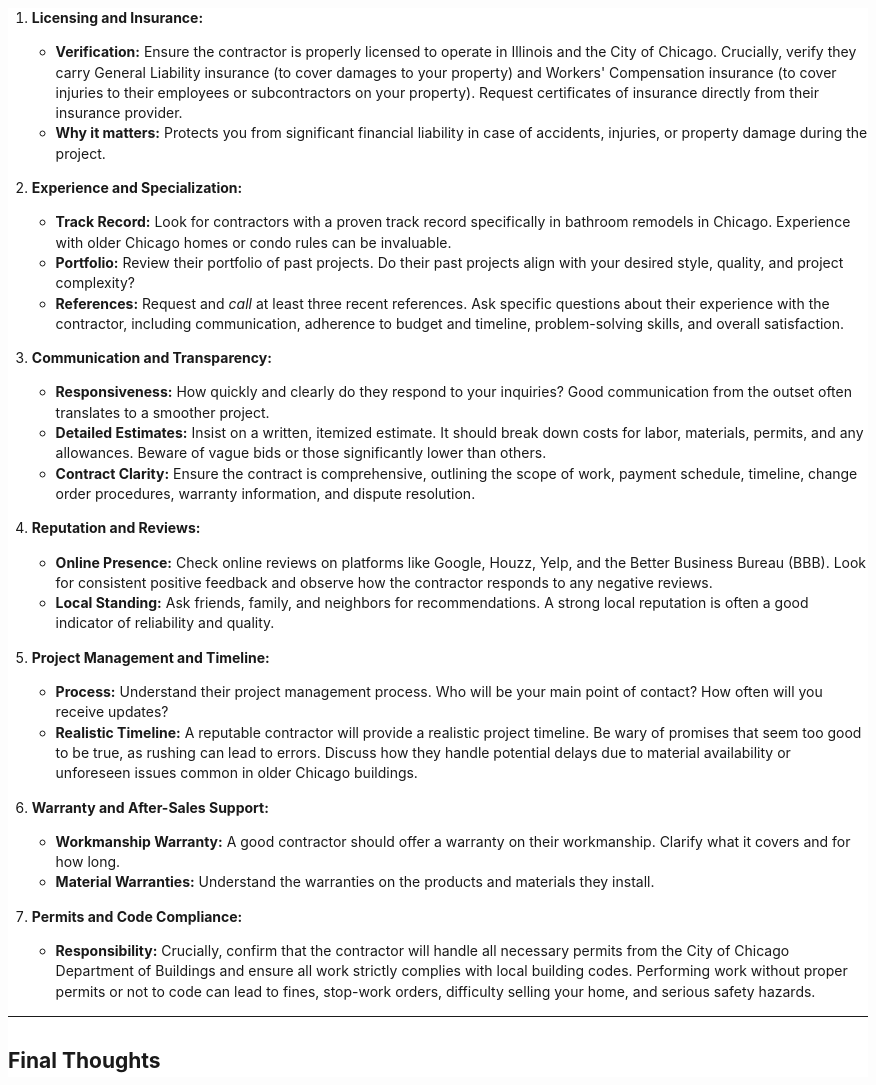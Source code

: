 1.  **Licensing and Insurance:**
    * **Verification:** Ensure the contractor is properly licensed to operate in Illinois and the City of Chicago. Crucially, verify they carry General Liability insurance (to cover damages to your property) and Workers' Compensation insurance (to cover injuries to their employees or subcontractors on your property). Request certificates of insurance directly from their insurance provider.
    * **Why it matters:** Protects you from significant financial liability in case of accidents, injuries, or property damage during the project.

2.  **Experience and Specialization:**
    * **Track Record:** Look for contractors with a proven track record specifically in bathroom remodels in Chicago. Experience with older Chicago homes or condo rules can be invaluable.
    * **Portfolio:** Review their portfolio of past projects. Do their past projects align with your desired style, quality, and project complexity?
    * **References:** Request and *call* at least three recent references. Ask specific questions about their experience with the contractor, including communication, adherence to budget and timeline, problem-solving skills, and overall satisfaction.

3.  **Communication and Transparency:**
    * **Responsiveness:** How quickly and clearly do they respond to your inquiries? Good communication from the outset often translates to a smoother project.
    * **Detailed Estimates:** Insist on a written, itemized estimate. It should break down costs for labor, materials, permits, and any allowances. Beware of vague bids or those significantly lower than others.
    * **Contract Clarity:** Ensure the contract is comprehensive, outlining the scope of work, payment schedule, timeline, change order procedures, warranty information, and dispute resolution.

4.  **Reputation and Reviews:**
    * **Online Presence:** Check online reviews on platforms like Google, Houzz, Yelp, and the Better Business Bureau (BBB). Look for consistent positive feedback and observe how the contractor responds to any negative reviews.
    * **Local Standing:** Ask friends, family, and neighbors for recommendations. A strong local reputation is often a good indicator of reliability and quality.

5.  **Project Management and Timeline:**
    * **Process:** Understand their project management process. Who will be your main point of contact? How often will you receive updates?
    * **Realistic Timeline:** A reputable contractor will provide a realistic project timeline. Be wary of promises that seem too good to be true, as rushing can lead to errors. Discuss how they handle potential delays due to material availability or unforeseen issues common in older Chicago buildings.

6.  **Warranty and After-Sales Support:**
    * **Workmanship Warranty:** A good contractor should offer a warranty on their workmanship. Clarify what it covers and for how long.
    * **Material Warranties:** Understand the warranties on the products and materials they install.

7.  **Permits and Code Compliance:**
    * **Responsibility:** Crucially, confirm that the contractor will handle all necessary permits from the City of Chicago Department of Buildings and ensure all work strictly complies with local building codes. Performing work without proper permits or not to code can lead to fines, stop-work orders, difficulty selling your home, and serious safety hazards.

---

## Final Thoughts
